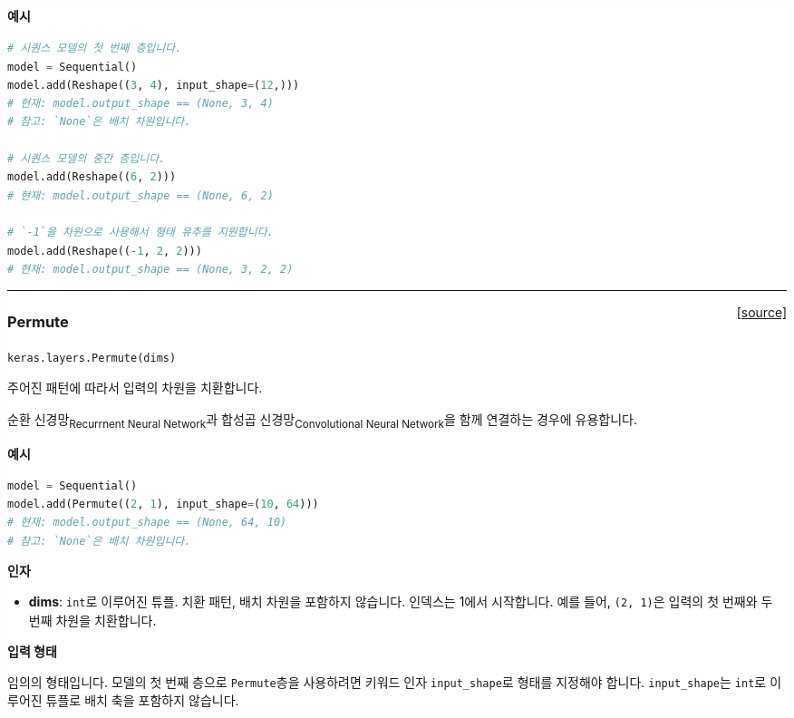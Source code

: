 __예시__

```python
# 시퀀스 모델의 첫 번째 층입니다.
model = Sequential()
model.add(Reshape((3, 4), input_shape=(12,)))
# 현재: model.output_shape == (None, 3, 4)
# 참고: `None`은 배치 차원입니다.

# 시퀀스 모델의 중간 층입니다.
model.add(Reshape((6, 2)))
# 현재: model.output_shape == (None, 6, 2)

# `-1`을 차원으로 사용해서 형태 유추를 지원합니다.
model.add(Reshape((-1, 2, 2)))
# 현재: model.output_shape == (None, 3, 2, 2)

```

------

<span style="float:right;">[[source]](https://github.com/keras-team/keras/blob/master/keras/layers/core.py#L408)</span>

### Permute

```python
keras.layers.Permute(dims)

```

주어진 패턴에 따라서 입력의 차원을 치환합니다.

순환 신경망<sub>Recurrnent Neural Network</sub>과
합성곱 신경망<sub>Convolutional Neural Network</sub>을 함께 연결하는 경우에 유용합니다.

__예시__

```python
model = Sequential()
model.add(Permute((2, 1), input_shape=(10, 64)))
# 현재: model.output_shape == (None, 64, 10)
# 참고: `None`은 배치 차원입니다.

```

__인자__

- __dims__: `int`로 이루어진 튜플. 치환 패턴, 배치 차원을 포함하지 않습니다.
  인덱스는 1에서 시작합니다.
  예를 들어, `(2, 1)`은 입력의 첫 번째와 두 번째 차원을
  치환합니다.

__입력 형태__

임의의 형태입니다. 모델의 첫 번째 층으로 `Permute`층을
사용하려면 키워드 인자 `input_shape`로 형태를 지정해야 합니다. 
`input_shape`는 `int`로 이루어진 튜플로 배치 축을 포함하지 않습니다.
